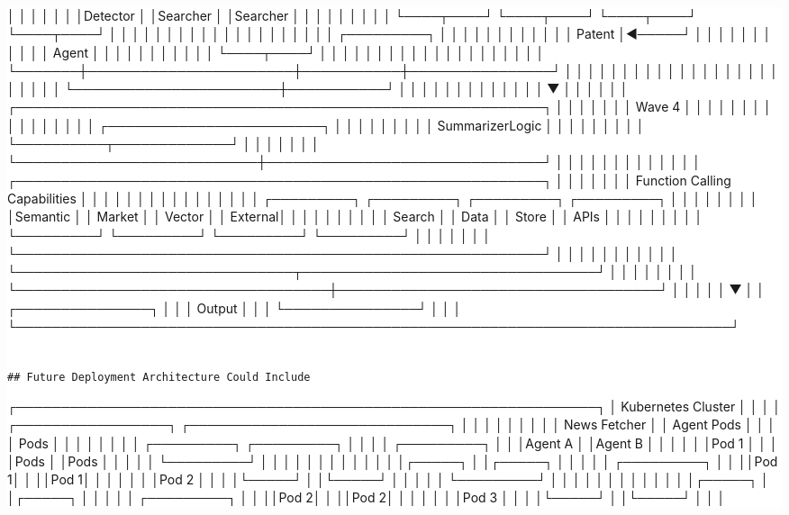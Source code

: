 │   │   │  │  │         │ │Detector │ │Searcher │ │Searcher │           │ │  │   │
│   │   │  │  └────┬────┘ └────┬────┘ └────┬────┘ └────┬────┘           │ │  │   │
│   │   │  │       │           │           │           │                │ │  │   │
│   │   │  │  ┌─────────┐      │           │           │                │ │  │   │
│   │   │  │  │ Patent  │◄─────┘           │           │                │ │  │   │
│   │   │  │  │  Agent  │                  │           │                │ │  │   │
│   │   │  │  └────┬────┘                  │           │                │ │  │   │
│   │   │  │       │                       │           │                │ │  │   │
│   │   │  └───────┼───────────────────────┼───────────┼────────────────┘ │  │   │
│   │   │          │                       │           │                  │  │   │
│   │   │          │                       │           │                  │  │   │
│   │   │          └───────────────────────┼───────────┘                  │  │   │
│   │   │                                  │                              │  │   │
│   │   │                                  ▼                              │  │   │
│   │   │  ┌───────────────────────────────────────────────────────────┐  │  │   │
│   │   │  │                             Wave 4                        │  │  │   │
│   │   │  │                                                           │  │  │   │
│   │   │  │               ┌────────────────────────┐                  │  │  │   │
│   │   │  │               │    SummarizerLogic     │                  │  │  │   │
│   │   │  │               └──────────┬─────────────┘                  │  │  │   │
│   │   │  └───────────────────────────┼───────────────────────────────┘  │  │   │
│   │   │                              │                                  │  │   │
│   │   │  ┌───────────────────────────────────────────────────────────┐  │  │   │
│   │   │  │                Function Calling Capabilities              │  │  │   │
│   │   │  │                                                           │  │  │   │
│   │   │  │  ┌─────────┐ ┌─────────┐ ┌─────────┐ ┌─────────┐          │  │  │   │
│   │   │  │  │Semantic │ │ Market  │ │ Vector  │ │ External│          │  │  │   │
│   │   │  │  │ Search  │ │  Data   │ │  Store  │ │   APIs  │          │  │  │   │
│   │   │  │  └─────────┘ └─────────┘ └─────────┘ └─────────┘          │  │  │   │
│   │   │  └───────────────────────────────────────────────────────────┘  │  │   │
│   │   │                                                                 │  │   │
│   │   └───────────────────────────────┬─────────────────────────────────┘  │   │
│   │                                   │                                    │   │
│   └───────────────────────────────────┼────────────────────────────────────┘   │
│                                       │                                        │
│                                       ▼                                        │
│                                ┌───────────────┐                               │
│                                │     Output    │                               │
│                                └───────────────┘                               │
│                                                                                │
└────────────────────────────────────────────────────────────────────────────────┘
```

## Future Deployment Architecture Could Include 

```
┌─────────────────────────────────────────────────────────────────┐
│                    Kubernetes Cluster                           │
│                                                                 │
│  ┌─────────────────┐          ┌─────────────────────────────┐   │
│  │                 │          │                             │   │
│  │  News Fetcher   │          │      Agent Pods             │   │
│  │     Pods        │          │                             │   │
│  │                 │          │  ┌─────────┐  ┌─────────┐   │   │
│  │  ┌─────────┐    │          │  │Agent A  │  │Agent B  │   │   │
│  │  │Pod 1    │    │          │  │Pods     │  │Pods     │   │   │
│  │  └─────────┘    │          │  │         │  │         │   │   │
│  │                 │          │  │┌─────┐  │  │┌─────┐  │   │   │
│  │  ┌─────────┐    │          │  ││Pod 1│  │  ││Pod 1│  │   │   │
│  │  │Pod 2    │    │          │  │└─────┘  │  │└─────┘  │   │   │
│  │  └─────────┘    │          │  │         │  │         │   │   │
│  │                 │          │  │┌─────┐  │  │┌─────┐  │   │   │
│  │  ┌─────────┐    │          │  ││Pod 2│  │  ││Pod 2│  │   │   │
│  │  │Pod 3    │    │          │  │└─────┘  │  │└─────┘  │   │   │